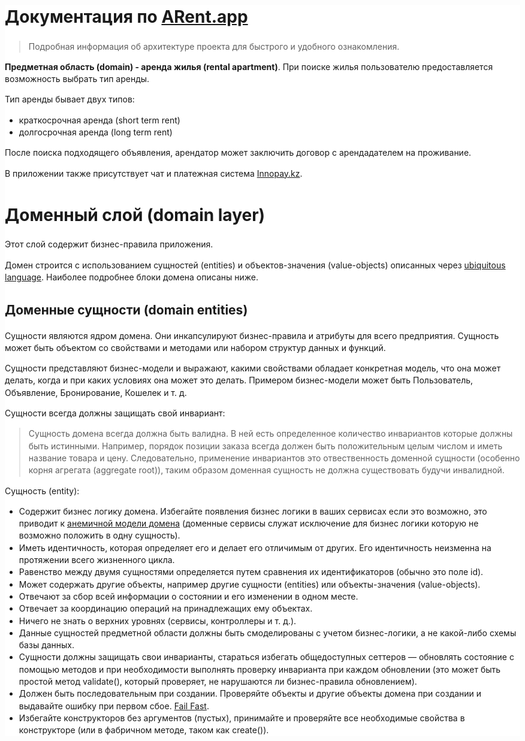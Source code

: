 # Документация по [ARent.app](https://staging.arent.app)

> Подробная информация об архитектуре проекта для быстрого и удобного ознакомления.

**Предметная область (domain) - аренда жилья (rental apartment)**. При поиске жилья пользователю предоставляется возможность выбрать тип аренды.

Тип аренды бывает двух типов:

- краткосрочная аренда (short term rent)
- долгосрочная аренда (long term rent)

После поиска подходящего объявления, арендатор может заключить договор с арендадателем на проживание.

В приложении также присутствует чат и платежная система [Innopay.kz](https://innopay.kz).

# Доменный слой (domain layer)

Этот слой содержит бизнес-правила приложения.

Домен строится с использованием сущностей (entities) и объектов-значения (value-objects) описанных через [ubiquitous language](https://martinfowler.com/bliki/UbiquitousLanguage.html). Наиболее подробнее блоки домена описаны ниже.

## Доменные сущности (domain entities)

Сущности являются ядром домена. Они инкапсулируют бизнес-правила и атрибуты для всего предприятия. Сущность может быть объектом со свойствами и методами или набором структур данных и функций.

Сущности представляют бизнес-модели и выражают, какими свойствами обладает конкретная модель, что она может делать, когда и при каких условиях она может это делать. Примером бизнес-модели может быть Пользователь, Объявление, Бронирование, Кошелек и т. д.

Сущности всегда должны защищать свой инвариант:

> Сущность домена всегда должна быть валидна. В ней есть определенное количество инвариантов которые должны быть истинными. Например, порядок позиции заказа всегда должен быть положительным целым числом и иметь название товара и цену. Следовательно, применение инвариантов это отвественность доменной сущности (особенно корня агрегата (aggregate root)), таким образом доменная сущность не должна существовать будучи инвалидной.

Сущность (entity):

- Содержит бизнес логику домена. Избегайте появления бизнес логики в ваших сервисах если это возможно, это приводит к [анемичной модели домена](https://martinfowler.com/bliki/AnemicDomainModel.html) (доменные сервисы служат исключение для бизнес логики которую не возможно положить в одну сущность).
- Иметь идентичность, которая определяет его и делает его отличимым от других. Его идентичность неизменна на протяжении всего жизненного цикла.
- Равенство между двумя сущностями определяется путем сравнения их идентификаторов (обычно это поле id).
- Может содержать другие объекты, например другие сущности (entities) или объекты-значения (value-objects).
- Отвечают за сбор всей информации о состоянии и его изменении в одном месте.
- Отвечает за координацию операций на принадлежащих ему объектах.
- Ничего не знать о верхних уровнях (сервисы, контроллеры и т. д.).
- Данные сущностей предметной области должны быть смоделированы с учетом бизнес-логики, а не какой-либо схемы базы данных.
- Сущности должны защищать свои инварианты, стараться избегать общедоступных сеттеров — обновлять состояние с помощью методов и при необходимости выполнять проверку инварианта при каждом обновлении (это может быть простой метод validate(), который проверяет, не нарушаются ли бизнес-правила обновлением).
- Должен быть последовательным при создании. Проверяйте объекты и другие объекты домена при создании и выдавайте ошибку при первом сбое. [Fail Fast](https://en.wikipedia.org/wiki/Fail-fast).
- Избегайте конструкторов без аргументов (пустых), принимайте и проверяйте все необходимые свойства в конструкторе (или в фабричном методе, таком как create()).